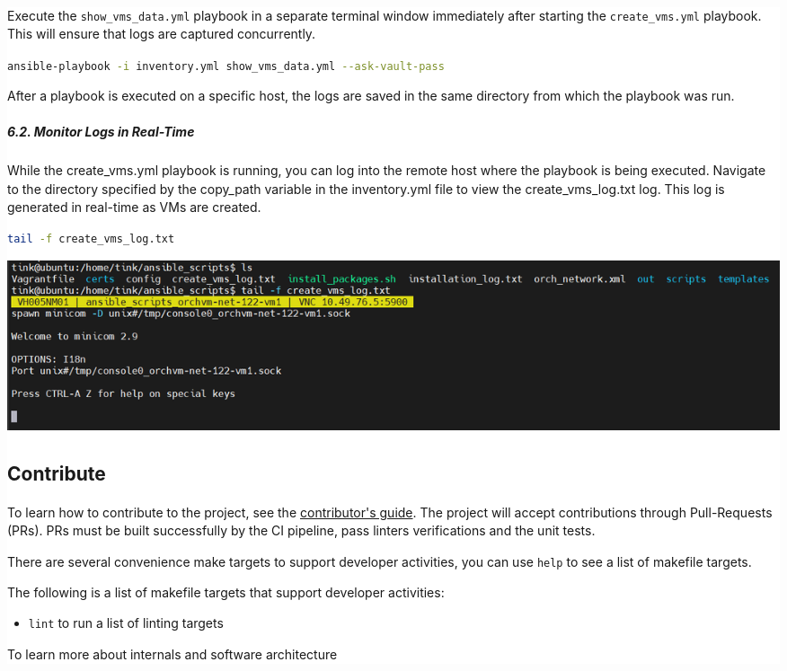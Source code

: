 Execute the `show_vms_data.yml` playbook in a separate terminal window immediately after
starting the `create_vms.yml` playbook. This will ensure that logs are captured concurrently.

```bash
ansible-playbook -i inventory.yml show_vms_data.yml --ask-vault-pass
```

After a playbook is executed on a specific host, the logs are saved in the same directory from which the playbook was run.

##### 6.2. Monitor Logs in Real-Time

While the create_vms.yml playbook is running, you can log into the remote host where the playbook
is being executed. Navigate to the directory specified by the copy_path variable in the inventory.yml
file to view the create_vms_log.txt log. This log is generated in real-time as VMs are created.

```bash
tail -f create_vms_log.txt
```

 ![create vm logs on remote host](docs/Ansible-user-logs.png)

## Contribute

To learn how to contribute to the project, see the
[contributor's guide][contributors-guide-url]. The project will accept
contributions through Pull-Requests (PRs). PRs must be built successfully by the CI pipeline, pass linters verifications
and the unit tests.

There are several convenience make targets to support developer activities, you can use `help` to see a list of makefile
targets.

The following is a list of makefile targets that support developer activities:

- `lint` to run a list of linting targets

To learn more about internals and software architecture

[contributors-guide-url]: https://docs.openedgeplatform.intel.com/edge-manage-docs/main/developer_guide/contributor_guide/index.html
